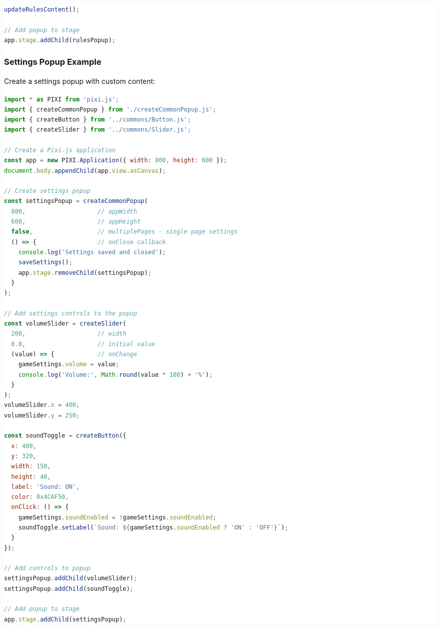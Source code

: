 ```jsx
updateRulesContent();

// Add popup to stage
app.stage.addChild(rulesPopup);
```

### Settings Popup Example

Create a settings popup with custom content:

```jsx
import * as PIXI from 'pixi.js';
import { createCommonPopup } from './createCommonPopup.js';
import { createButton } from '../commons/Button.js';
import { createSlider } from '../commons/Slider.js';

// Create a Pixi.js application
const app = new PIXI.Application({ width: 800, height: 600 });
document.body.appendChild(app.view.asCanvas);

// Create settings popup
const settingsPopup = createCommonPopup(
  800,                    // appWidth
  600,                    // appHeight
  false,                  // multiplePages - single page settings
  () => {                 // onClose callback
    console.log('Settings saved and closed');
    saveSettings();
    app.stage.removeChild(settingsPopup);
  }
);

// Add settings controls to the popup
const volumeSlider = createSlider(
  200,                    // width
  0.8,                    // initial value
  (value) => {            // onChange
    gameSettings.volume = value;
    console.log('Volume:', Math.round(value * 100) + '%');
  }
);
volumeSlider.x = 400;
volumeSlider.y = 250;

const soundToggle = createButton({
  x: 400,
  y: 320,
  width: 150,
  height: 40,
  label: 'Sound: ON',
  color: 0x4CAF50,
  onClick: () => {
    gameSettings.soundEnabled = !gameSettings.soundEnabled;
    soundToggle.setLabel(`Sound: ${gameSettings.soundEnabled ? 'ON' : 'OFF'}`);
  }
});

// Add controls to popup
settingsPopup.addChild(volumeSlider);
settingsPopup.addChild(soundToggle);

// Add popup to stage
app.stage.addChild(settingsPopup);

```